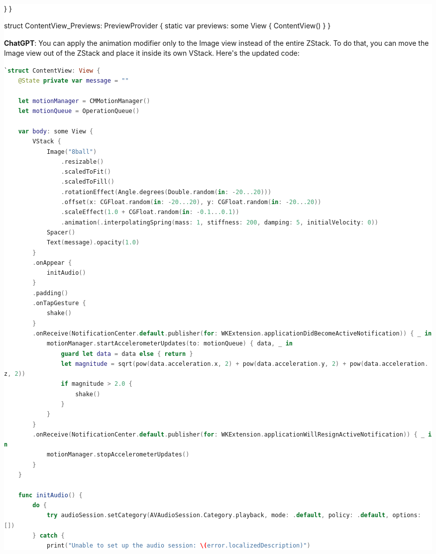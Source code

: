   }
}

struct ContentView_Previews: PreviewProvider {
  static var previews: some View {
    ContentView()
  }
}

**ChatGPT**: You can apply the animation modifier only to the Image view instead of the entire ZStack. To do that, you can move the Image view out of the ZStack and place it inside its own VStack. Here's the updated code:



```swift
`struct ContentView: View {
    @State private var message = ""
    
    let motionManager = CMMotionManager()
    let motionQueue = OperationQueue()
    
    var body: some View {
        VStack {
            Image("8ball")
                .resizable()
                .scaledToFit()
                .scaledToFill()
                .rotationEffect(Angle.degrees(Double.random(in: -20...20)))
                .offset(x: CGFloat.random(in: -20...20), y: CGFloat.random(in: -20...20))
                .scaleEffect(1.0 + CGFloat.random(in: -0.1...0.1))
                .animation(.interpolatingSpring(mass: 1, stiffness: 200, damping: 5, initialVelocity: 0))
            Spacer()
            Text(message).opacity(1.0)
        }
        .onAppear {
            initAudio()
        }
        .padding()
        .onTapGesture {
            shake()
        }
        .onReceive(NotificationCenter.default.publisher(for: WKExtension.applicationDidBecomeActiveNotification)) { _ in
            motionManager.startAccelerometerUpdates(to: motionQueue) { data, _ in
                guard let data = data else { return }
                let magnitude = sqrt(pow(data.acceleration.x, 2) + pow(data.acceleration.y, 2) + pow(data.acceleration.z, 2))
                if magnitude > 2.0 {
                    shake()
                }
            }
        }
        .onReceive(NotificationCenter.default.publisher(for: WKExtension.applicationWillResignActiveNotification)) { _ in
            motionManager.stopAccelerometerUpdates()
        }
    }
    
    func initAudio() {
        do {
            try audioSession.setCategory(AVAudioSession.Category.playback, mode: .default, policy: .default, options: [])
        } catch {
            print("Unable to set up the audio session: \(error.localizedDescription)")
```